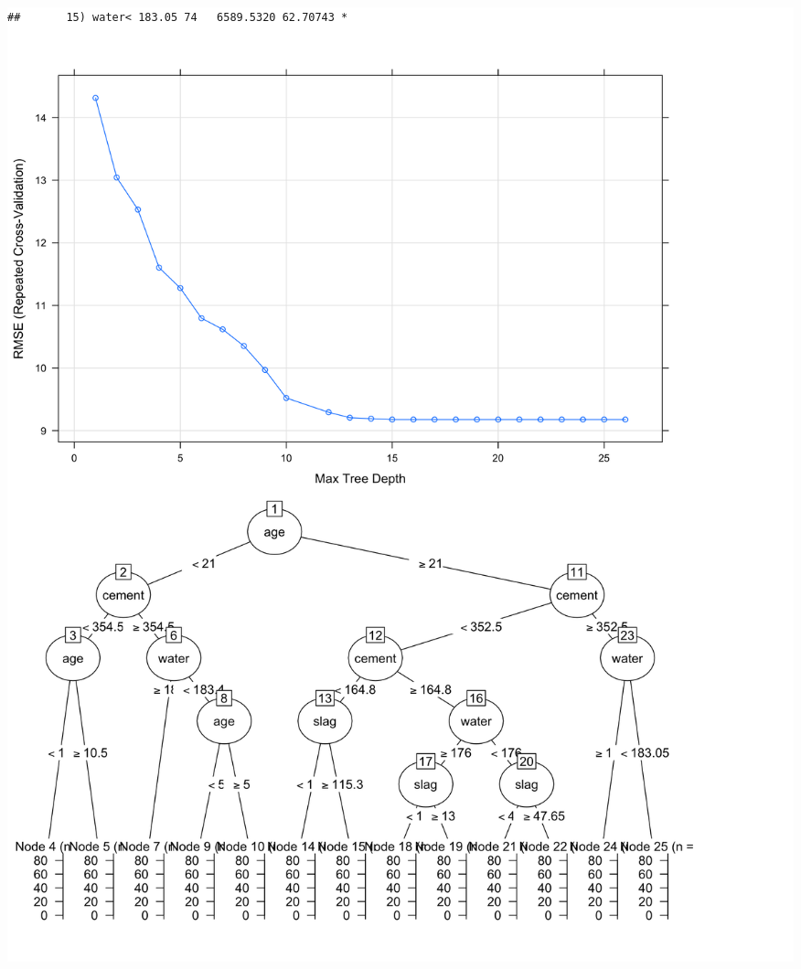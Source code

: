     ##       15) water< 183.05 74   6589.5320 62.70743 *

<img src="predictive_analysis_regression_files/figure-markdown_github/cart2-1.png" width="750px" /><img src="predictive_analysis_regression_files/figure-markdown_github/cart2-2.png" width="750px" />
